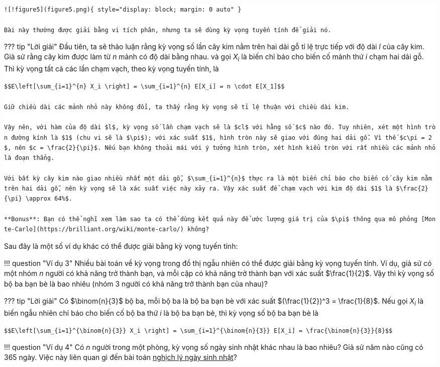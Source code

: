     ![!figure5](figure5.png){ style="display: block; margin: 0 auto" }

    Bài này thường được giải bằng vi tích phân, nhưng ta sẽ dùng kỳ vọng tuyến tính để giải nó.

??? tip "Lời giải"
    Đầu tiên, ta sẽ thảo luận rằng kỳ vọng số lần cây kim nằm trên hai dải gỗ tỉ lệ trực tiếp với độ dài $l$ của cây kim. Giả sử rằng cây kim được làm từ $n$ mảnh có độ dài bằng nhau. và gọi $X_i$ là biến chỉ báo cho biến cố mảnh thứ $i$ chạm hai dải gỗ. Thì kỳ vọng tất cả các lần chạm vạch, theo kỳ vọng tuyến tính, là

    $$E\left[\sum_{i=1}^{n} X_i \right] = \sum_{i=1}^{n} E[X_i] = n \cdot E[X_1]$$

    Giữ chiều dài các mảnh nhỏ này không đổi, ta thấy rằng kỳ vọng sẽ tỉ lệ thuận với chiều dài kim.

    Vậy nên, với hàm của độ dài $l$, kỳ vọng số lần chạm vạch sẽ là $cl$ với hằng số $c$ nào đó. Tuy nhiên, xét một hình tròn đường kính là $1$ (chu vi sẽ là $\pi$); với xác suất $1$, hình tròn này sẽ giao với đúng hai dải gỗ. Vì thế $c\pi = 2$, nên $c = \frac{2}{\pi}$. Nếu bạn không thoải mái với ý tưởng hình tròn, xét hình kiểu tròn với rất nhiều các mảnh nhỏ là đoạn thẳng.

    Với bất kỳ cây kim nào giao nhiều nhất một dải gỗ, $\sum_{i=1}^{n}$ thực ra là một biến chỉ báo cho biến cố cây kim nằm trên hai dải gỗ, nên kỳ vọng sẽ là xác suất việc này xảy ra. Vậy xác suất để chạm vạch với kim độ dài $1$ là $\frac{2}{\pi} \approx 64%$.

    **Bonus**: Bạn có thể nghĩ xem làm sao ta có thể dùng kết quả này để ước lượng giá trị của $\pi$ thông qua mô phỏng [Monte-Carlo](https://brilliant.org/wiki/monte-carlo/) không?

Sau đây là một số ví dụ khác có thể được giải bằng kỳ vọng tuyến tính:

!!! question "Ví dụ 3"
    Nhiều bài toán về kỳ vọng trong đồ thị ngẫu nhiên có thể được giải bằng kỳ vọng tuyến tính. Ví dụ, giả sử có một nhóm $n$ người có khả năng trở thành bạn, và mỗi cặp có khả năng trở thành bạn với xác suất $\frac{1}{2}$. Vậy thì kỳ vọng số bộ ba bạn bè là bao nhiêu (nhóm 3 người có khả năng trở thành bạn của nhau)?

??? tip "Lời giải"
    Có $\binom{n}{3}$ bộ ba, mỗi bộ ba là bộ ba bạn bè với xác suất $(\frac{1}{2})^3 = \frac{1}{8}$. Nếu gọi $X_i$ là biến ngẫu nhiên chỉ báo cho biến cố bộ ba thứ $i$ là bộ ba bạn bè, thì kỳ vọng số bộ ba bạn bè là

    $$E\left[\sum_{i=1}^{\binom{n}{3}} X_i \right] = \sum_{i=1}^{\binom{n}{3}} E[X_i] = \frac{\binom{n}{3}}{8}$$

!!! question "Ví dụ 4"
    Có $n$ người trong một phòng, kỳ vọng số ngày sinh nhật khác nhau là bao nhiêu? Giả sử năm nào cũng có 365 ngày. Việc này liên quan gì đến bài toán [nghịch lý ngày sinh nhật](https://brilliant.org/wiki/birthday-paradox/)?
